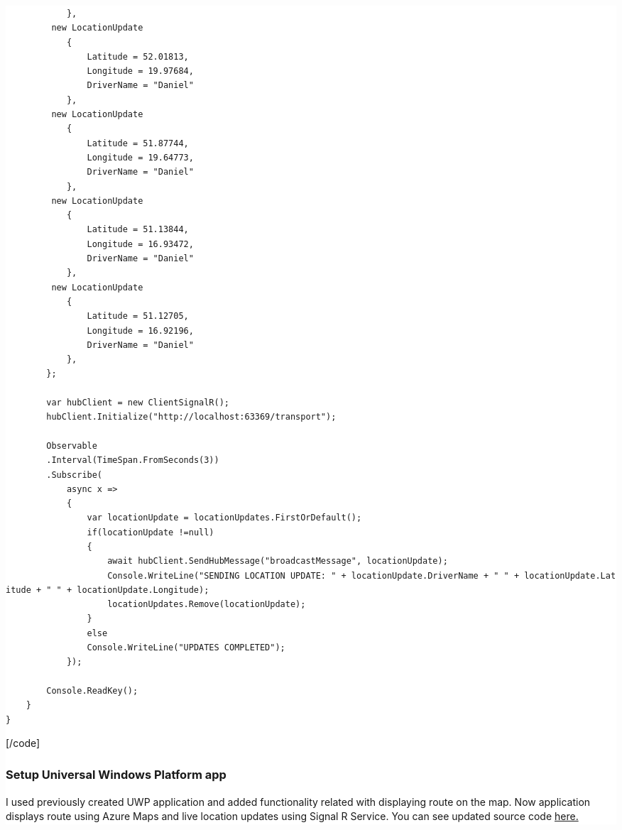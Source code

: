                 },
             new LocationUpdate
                {
                    Latitude = 52.01813,
                    Longitude = 19.97684,
                    DriverName = "Daniel"
                },
             new LocationUpdate
                {
                    Latitude = 51.87744,
                    Longitude = 19.64773,
                    DriverName = "Daniel"
                },
             new LocationUpdate
                {
                    Latitude = 51.13844,
                    Longitude = 16.93472,
                    DriverName = "Daniel"
                },
             new LocationUpdate
                {
                    Latitude = 51.12705,
                    Longitude = 16.92196,
                    DriverName = "Daniel"
                },
            };

            var hubClient = new ClientSignalR();
            hubClient.Initialize("http://localhost:63369/transport");

            Observable
            .Interval(TimeSpan.FromSeconds(3))
            .Subscribe(
                async x =>
                {
                    var locationUpdate = locationUpdates.FirstOrDefault();
                    if(locationUpdate !=null)
                    {
                        await hubClient.SendHubMessage("broadcastMessage", locationUpdate);
                        Console.WriteLine("SENDING LOCATION UPDATE: " + locationUpdate.DriverName + " " + locationUpdate.Latitude + " " + locationUpdate.Longitude);
                        locationUpdates.Remove(locationUpdate);
                    }
                    else
                    Console.WriteLine("UPDATES COMPLETED");
                });

            Console.ReadKey();
        }
    }
[/code]

<h3><strong>Setup Universal Windows Platform app</strong></h3>
I used previously created UWP application and added functionality related with displaying route on the map. Now application displays route using Azure Maps and live location updates using Signal R Service. You can see updated source code <a href="https://github.com/Daniel-Krzyczkowski/UniversalWindowsPlatform/tree/master/AzureMapsApp" target="_blank" rel="noopener">here.</a>
